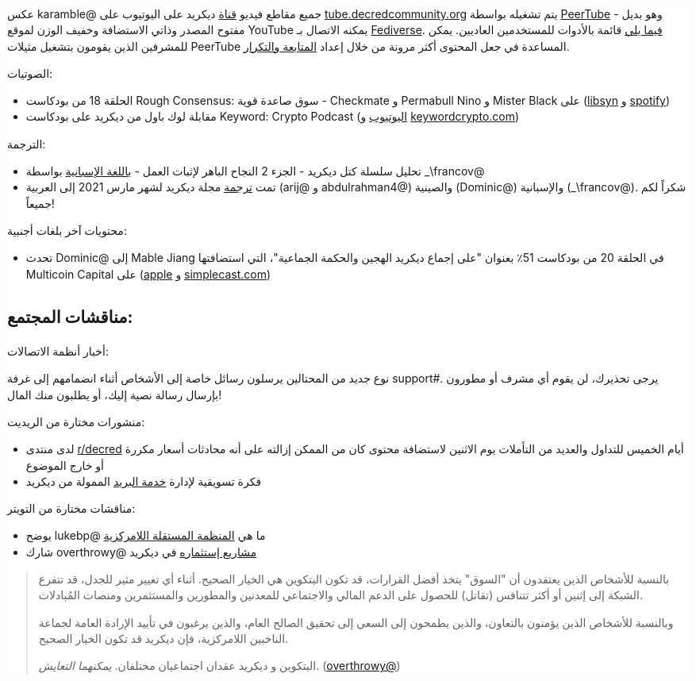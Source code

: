عكس karamble@ جميع مقاطع فيديو [قناة](https://www.youtube.com/decredchannel) ديكريد على اليوتيوب على [tube.decredcommunity.org](https://tube.decredcommunity.org/) يتم تشغيله بواسطة [PeerTube](https://joinpeertube.org/) - وهو بديل مفتوح المصدر وذاتي الاستضافة وخفيف الوزن لموقع YouTube يمكنه الاتصال بـ [Fediverse](https://en.wikipedia.org/wiki/Fediverse). [فيما يلي](https://docs.joinpeertube.org/use-third-party-application) قائمة بالأدوات للمستخدمين العاديين. يمكن للمشرفين الذين يقومون بتشغيل مثيلات PeerTube المساعدة في جعل المحتوى أكثر مرونة من خلال إعداد [المتابعة والتكرار](https://docs.joinpeertube.org/admin-following-instances).

الصوتيات:

* الحلقة 18 من بودكاست Rough Consensus: سوق صاعدة قوية - Checkmate و Permabull Nino و Mister Black على ([libsyn](https://roughconsensus.libsyn.com/episode-18-bull-market-blues) و [spotify](https://open.spotify.com/episode/0E7k86gme05YINpdBlVPqy))
* مقابلة لوك باول من ديكريد على بودكاست Keyword: Crypto Podcast ([اليوتيوب](https://www.youtube.com/watch?v=pRJ1zJFVoFo) و [keywordcrypto.com](https://www.keywordcrypto.com/luke-p-from-decred/))

الترجمة:

* تحليل سلسلة كتل ديكريد - الجزء 2 النجاح الباهر لإثبات العمل - [باللغة الإسبانية](https://medium.com/decred-es/an%C3%A1lisis-de-la-blockchain-de-decred-pt-2-pow-wow-376aab0be23c) بواسطة _\francov@
* تمت [ترجمة](https://xaur.github.io/decred-news/) مجلة ديكريد لشهر مارس 2021 إلى العربية (arij@ و abdulrahman4@) والصينية (Dominic@) والإسبانية (_\francov@). شكراً لكم جميعاً!

محتويات آخر بلغات أجنبية:

* تحدث Dominic@ إلى Mable Jiang في الحلقة 20 من بودكاست 51٪ بعنوان "على إجماع ديكريد الهجين والحكمة الجماعية"، التي استضافتها Multicoin Capital على ([apple](https://podcasts.apple.com/cn/podcast/51-with-mable-jiang-presented-by-multicoin-capital/id1540917284?l=en&i=1000515571194) و [simplecast.com](https://51-with-mable-jiang-presented-by-multicoin-capital.simplecast.com/episodes/ep20-cn-dt-decred))

## مناقشات المجتمع:

أخبار أنظمة الاتصالات:

نوع جديد من المحتالين يرسلون رسائل خاصة إلى الأشخاص أثناء انضمامهم إلى غرفة support#. يرجى تحذيرك، لن يقوم أي مشرف أو مطورون بإرسال رسالة نصية إليك، أو يطلبون منك المال!

منشورات مختارة من الريديت:

* لدى منتدى [r/decred](https://www.reddit.com/r/decred/new/) أيام الخميس للتداول والعديد من التأملات يوم الاثنين لاستضافة محتوى كان من الممكن إزالته على أنه محادثات أسعار مكررة أو خارج الموضوع
* فكرة تسويقية لإدارة [خدمة البريد](https://www.reddit.com/r/decred/comments/n11zwu/decredmail_a_marketing_idea/) الممولة من ديكريد

مناقشات مختارة من التويتر:

* يوضح lukebp@ ما هي [المنظمة المستقلة اللامركزية](https://twitter.com/lukebp_/status/1378381506947784706)
* شارك overthrowy@ [مشاريع إستثماره](https://twitter.com/overthrowy/status/1381097293122740225) في ديكريد

> بالنسبة للأشخاص الذين يعتقدون أن "السوق" يتخذ أفضل القرارات، قد تكون البتكوين هي الخيار الصحيح. أثناء أي تغيير مثير للجدل، قد تتفرع الشبكة إلى إثنين أو أكثر تتنافس (تقاتل) للحصول على الدعم المالي والاجتماعي للمعدنين والمطورين والمستثمرين ومنصات المُبادلات.
>
> وبالنسبة للأشخاص الذين يؤمنون بالتعاون، والذين يطمحون إلى السعي إلى تحقيق الصالح العام، والذين يرغبون في تأييد الإرادة العامة لجماعة الناخبين اللامركزية، فإن ديكريد قد تكون الخيار الصحيح.
>
> البتكوين و ديكريد عقدان اجتماعيان مختلفان. _يمكنهما التعايش_. ([overthrowy@](https://twitter.com/overthrowy/status/1381104927108296707))
